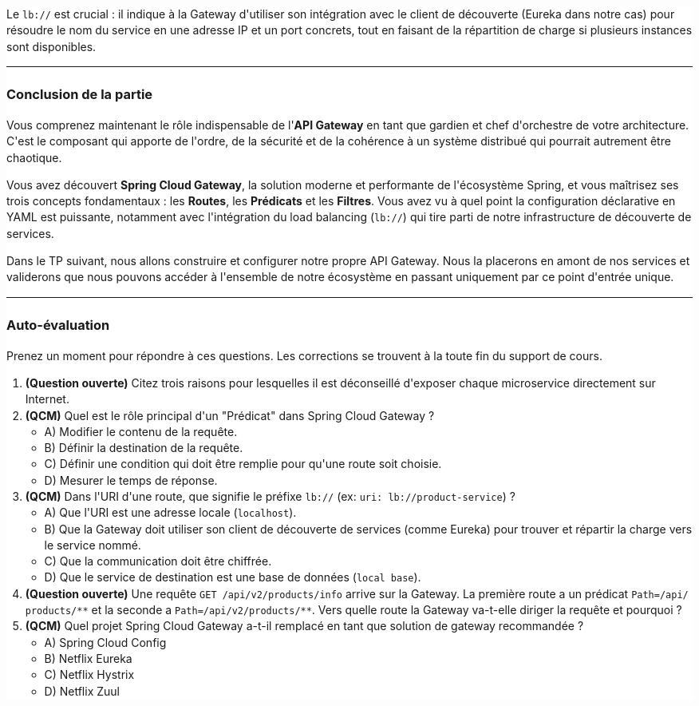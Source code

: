 Le `lb://` est crucial : il indique à la Gateway d'utiliser son intégration avec le client de découverte (Eureka dans notre cas) pour résoudre le nom du service en une adresse IP et un port concrets, tout en faisant de la répartition de charge si plusieurs instances sont disponibles.

---

### Conclusion de la partie

Vous comprenez maintenant le rôle indispensable de l'**API Gateway** en tant que gardien et chef d'orchestre de votre architecture. C'est le composant qui apporte de l'ordre, de la sécurité et de la cohérence à un système distribué qui pourrait autrement être chaotique.

Vous avez découvert **Spring Cloud Gateway**, la solution moderne et performante de l'écosystème Spring, et vous maîtrisez ses trois concepts fondamentaux : les **Routes**, les **Prédicats** et les **Filtres**. Vous avez vu à quel point la configuration déclarative en YAML est puissante, notamment avec l'intégration du load balancing (`lb://`) qui tire parti de notre infrastructure de découverte de services.

Dans le TP suivant, nous allons construire et configurer notre propre API Gateway. Nous la placerons en amont de nos services et validerons que nous pouvons accéder à l'ensemble de notre écosystème en passant uniquement par ce point d'entrée unique.

---

### Auto-évaluation

Prenez un moment pour répondre à ces questions. Les corrections se trouvent à la toute fin du support de cours.

1.  **(Question ouverte)** Citez trois raisons pour lesquelles il est déconseillé d'exposer chaque microservice directement sur Internet.
2.  **(QCM)** Quel est le rôle principal d'un "Prédicat" dans Spring Cloud Gateway ?
    *   A) Modifier le contenu de la requête.
    *   B) Définir la destination de la requête.
    *   C) Définir une condition qui doit être remplie pour qu'une route soit choisie.
    *   D) Mesurer le temps de réponse.
3.  **(QCM)** Dans l'URI d'une route, que signifie le préfixe `lb://` (ex: `uri: lb://product-service`) ?
    *   A) Que l'URI est une adresse locale (`localhost`).
    *   B) Que la Gateway doit utiliser son client de découverte de services (comme Eureka) pour trouver et répartir la charge vers le service nommé.
    *   C) Que la communication doit être chiffrée.
    *   D) Que le service de destination est une base de données (`local base`).
4.  **(Question ouverte)** Une requête `GET /api/v2/products/info` arrive sur la Gateway. La première route a un prédicat `Path=/api/products/**` et la seconde a `Path=/api/v2/products/**`. Vers quelle route la Gateway va-t-elle diriger la requête et pourquoi ?
5.  **(QCM)** Quel projet Spring Cloud Gateway a-t-il remplacé en tant que solution de gateway recommandée ?
    *   A) Spring Cloud Config
    *   B) Netflix Eureka
    *   C) Netflix Hystrix
    *   D) Netflix Zuul